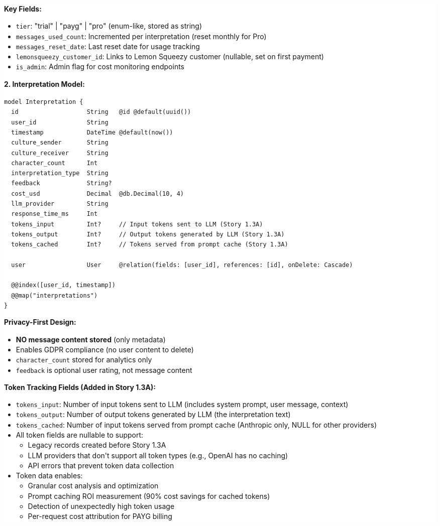 **Key Fields:**
- `tier`: "trial" | "payg" | "pro" (enum-like, stored as string)
- `messages_used_count`: Incremented per interpretation (reset monthly for Pro)
- `messages_reset_date`: Last reset date for usage tracking
- `lemonsqueezy_customer_id`: Links to Lemon Squeezy customer (nullable, set on first payment)
- `is_admin`: Admin flag for cost monitoring endpoints

**2. Interpretation Model:**
```prisma
model Interpretation {
  id                   String   @id @default(uuid())
  user_id              String
  timestamp            DateTime @default(now())
  culture_sender       String
  culture_receiver     String
  character_count      Int
  interpretation_type  String
  feedback             String?
  cost_usd             Decimal  @db.Decimal(10, 4)
  llm_provider         String
  response_time_ms     Int
  tokens_input         Int?     // Input tokens sent to LLM (Story 1.3A)
  tokens_output        Int?     // Output tokens generated by LLM (Story 1.3A)
  tokens_cached        Int?     // Tokens served from prompt cache (Story 1.3A)

  user                 User     @relation(fields: [user_id], references: [id], onDelete: Cascade)

  @@index([user_id, timestamp])
  @@map("interpretations")
}
```

**Privacy-First Design:**
- **NO message content stored** (only metadata)
- Enables GDPR compliance (no user content to delete)
- `character_count` stored for analytics only
- `feedback` is optional user rating, not message content

**Token Tracking Fields (Added in Story 1.3A):**
- `tokens_input`: Number of input tokens sent to LLM (includes system prompt, user message, context)
- `tokens_output`: Number of output tokens generated by LLM (the interpretation text)
- `tokens_cached`: Number of input tokens served from prompt cache (Anthropic only, NULL for other providers)
- All token fields are nullable to support:
  - Legacy records created before Story 1.3A
  - LLM providers that don't support all token types (e.g., OpenAI has no caching)
  - API errors that prevent token data collection
- Token data enables:
  - Granular cost analysis and optimization
  - Prompt caching ROI measurement (90% cost savings for cached tokens)
  - Detection of unexpectedly high token usage
  - Per-request cost attribution for PAYG billing
